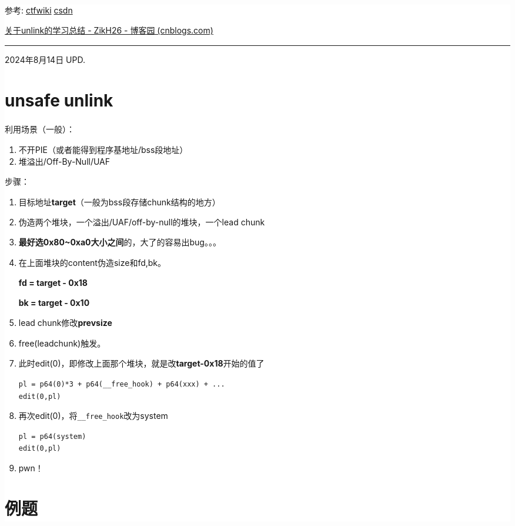 参考:
[ctfwiki](https://ctf-wiki.org/pwn/linux/user-mode/heap/ptmalloc2/unlink/)
[csdn](https://blog.csdn.net/qq_25201379/article/details/81545128)

[关于unlink的学习总结 - ZikH26 - 博客园 (cnblogs.com)](https://www.cnblogs.com/ZIKH26/articles/16315354.html)



---

2024年8月14日 UPD.



# unsafe unlink

利用场景（一般）：

1. 不开PIE（或者能得到程序基地址/bss段地址）
2. 堆溢出/Off-By-Null/UAF



步骤：

1. 目标地址**target**（一般为bss段存储chunk结构的地方）

2. 伪造两个堆块，一个溢出/UAF/off-by-null的堆块，一个lead chunk

3. **最好选0x80~0xa0大小之间**的，大了的容易出bug。。。

4. 在上面堆块的content伪造size和fd,bk。

   **fd = target - 0x18**

   **bk = target - 0x10**

5. lead chunk修改**prevsize**

6. free(leadchunk)触发。

7. 此时edit(0)，即修改上面那个堆块，就是改**target-0x18**开始的值了

   ```
   pl = p64(0)*3 + p64(__free_hook) + p64(xxx) + ...
   edit(0,pl)
   ```

8. 再次edit(0)，将`__free_hook`改为system

   ```
   pl = p64(system)
   edit(0,pl)
   ```

9. pwn！



# 例题

